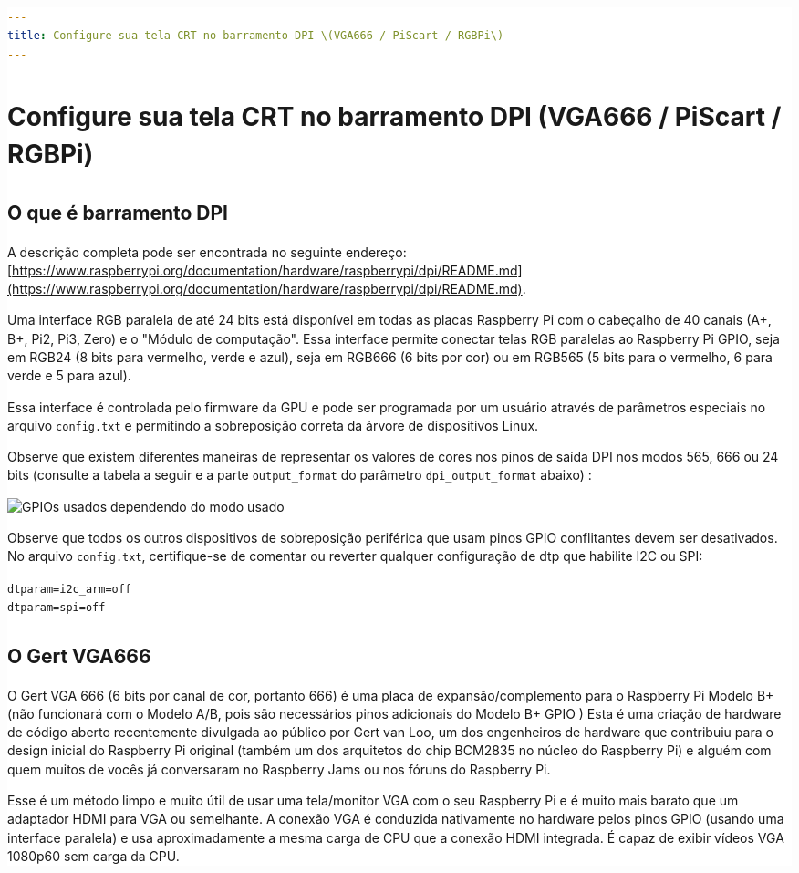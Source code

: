 ```yaml
---
title: Configure sua tela CRT no barramento DPI \(VGA666 / PiScart / RGBPi\)
---
```


# Configure sua tela CRT no barramento DPI \(VGA666 / PiScart / RGBPi\)

## O que é barramento DPI <a id="o-que-e-barramento-dpi"></a>

A descrição completa pode ser encontrada no seguinte endereço: [https://www.raspberrypi.org/documentation/hardware/raspberrypi/dpi/README.md](https://www.raspberrypi.org/documentation/hardware/raspberrypi/dpi/README.md).

Uma interface RGB paralela de até 24 bits está disponível em todas as placas Raspberry Pi com o cabeçalho de 40 canais \(A+, B+, Pi2, Pi3, Zero\) e o "Módulo de computação". Essa interface permite conectar telas RGB paralelas ao Raspberry Pi GPIO, seja em RGB24 \(8 bits para vermelho, verde e azul\), seja em RGB666 \(6 bits por cor\) ou em RGB565 \(5 bits para o vermelho, 6 para verde e 5 para azul\).

Essa interface é controlada pelo firmware da GPU e pode ser programada por um usuário através de parâmetros especiais no arquivo `config.txt` e permitindo a sobreposição correta da árvore de dispositivos Linux.

Observe que existem diferentes maneiras de representar os valores de cores nos pinos de saída DPI nos modos 565, 666 ou 24 bits \(consulte a tabela a seguir e a parte `output_format` do parâmetro `dpi_output_format` abaixo\) :

![GPIOs usados &#x200B;&#x200B;dependendo do modo usado](https://gblobscdn.gitbook.com/assets%2F-LdKTX4ollh_G72-pO8z%2F-Lzvgq0Nce-kRqnZQ42V%2F-LzviJlKzqqcI4x_96cQ%2Fimage.png?alt=media&token=0386d23a-0aad-4a2c-904a-24e5f4e4cf31)



Observe que todos os outros dispositivos de sobreposição periférica que usam pinos GPIO conflitantes devem ser desativados. No arquivo `config.txt`, certifique-se de comentar ou reverter qualquer configuração de dtp que habilite I2C ou SPI:

```text
dtparam=i2c_arm=off
dtparam=spi=off
```

## O Gert VGA666 <a id="o-gert-vga666"></a>

O Gert VGA 666 \(6 bits por canal de cor, portanto 666\) é uma placa de expansão/complemento para o Raspberry Pi Modelo B+ \(não funcionará com o Modelo A/B, pois são necessários pinos adicionais do Modelo B+ GPIO \) Esta é uma criação de hardware de código aberto recentemente divulgada ao público por Gert van Loo, um dos engenheiros de hardware que contribuiu para o design inicial do Raspberry Pi original \(também um dos arquitetos do chip BCM2835 no núcleo do Raspberry Pi\) e alguém com quem muitos de vocês já conversaram no Raspberry Jams ou nos fóruns do Raspberry Pi.

Esse é um método limpo e muito útil de usar uma tela/monitor VGA com o seu Raspberry Pi e é muito mais barato que um adaptador HDMI para VGA ou semelhante. A conexão VGA é conduzida nativamente no hardware pelos pinos GPIO \(usando uma interface paralela\) e usa aproximadamente a mesma carga de CPU que a conexão HDMI integrada. É capaz de exibir vídeos VGA 1080p60 sem carga da CPU.
